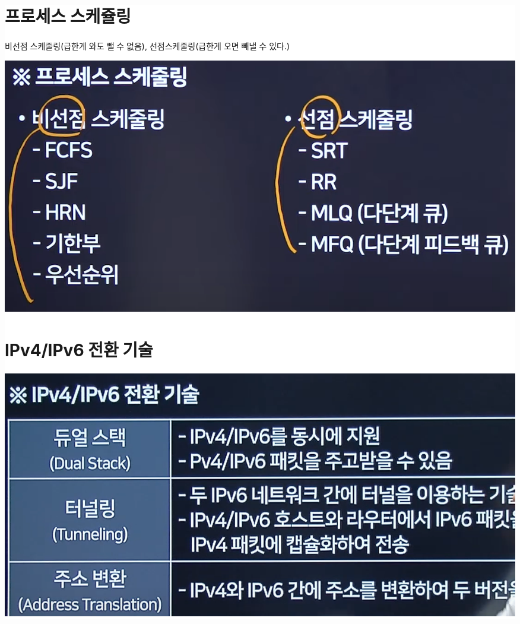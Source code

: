 
# 프로세스 스케쥴링

비선점 스케줄링(급한게 와도 뺄 수 없음), 선점스케줄링(급한게 오면 빼낼 수 있다.)

![](/images/2024-07-15/2024-07-15-23-25-15.png)

# IPv4/IPv6 전환 기술

![](/images/2024-07-07/2024-07-07-20-33-38.png)
